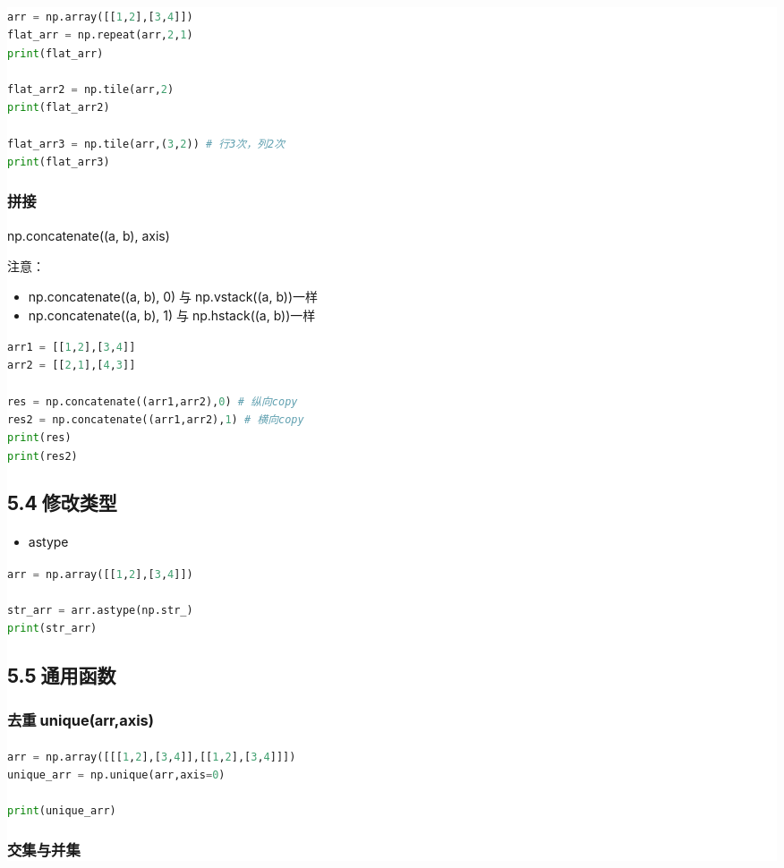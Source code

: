 ```python
arr = np.array([[1,2],[3,4]])
flat_arr = np.repeat(arr,2,1)
print(flat_arr)

flat_arr2 = np.tile(arr,2)
print(flat_arr2)

flat_arr3 = np.tile(arr,(3,2)) # 行3次，列2次
print(flat_arr3)
```

### 拼接

np.concatenate((a, b), axis)

注意：

- np.concatenate((a, b), 0) 与 np.vstack((a, b))一样
- np.concatenate((a, b), 1) 与 np.hstack((a, b))一样

```python
arr1 = [[1,2],[3,4]]
arr2 = [[2,1],[4,3]]

res = np.concatenate((arr1,arr2),0) # 纵向copy
res2 = np.concatenate((arr1,arr2),1) # 横向copy
print(res)
print(res2)
```

## 5.4 修改类型

- astype

```python
arr = np.array([[1,2],[3,4]])

str_arr = arr.astype(np.str_)
print(str_arr)
```

## 5.5 通用函数

### 去重 unique(arr,axis)

```python
arr = np.array([[[1,2],[3,4]],[[1,2],[3,4]]])
unique_arr = np.unique(arr,axis=0)

print(unique_arr)
```

### 交集与并集
